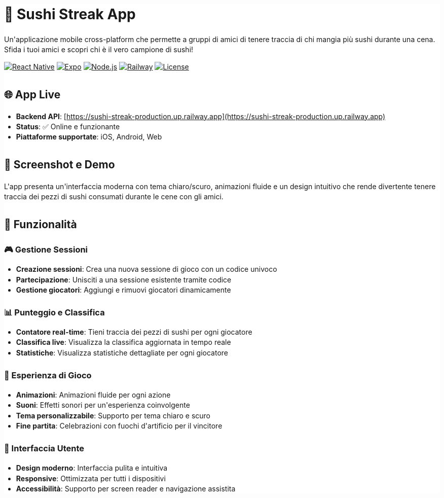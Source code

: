 # 🍣 Sushi Streak App

Un'applicazione mobile cross-platform che permette a gruppi di amici di tenere traccia di chi mangia più sushi durante una cena. Sfida i tuoi amici e scopri chi è il vero campione di sushi!

[![React Native](https://img.shields.io/badge/React%20Native-0.72-blue.svg)](https://reactnative.dev/)
[![Expo](https://img.shields.io/badge/Expo-49.0-black.svg)](https://expo.dev/)
[![Node.js](https://img.shields.io/badge/Node.js-18.0-green.svg)](https://nodejs.org/)
[![Railway](https://img.shields.io/badge/Deployed%20on-Railway-blueviolet.svg)](https://railway.app/)
[![License](https://img.shields.io/badge/License-MIT-yellow.svg)](https://opensource.org/licenses/MIT)

## 🌐 App Live

- **Backend API**: [https://sushi-streak-production.up.railway.app](https://sushi-streak-production.up.railway.app)
- **Status**: ✅ Online e funzionante
- **Piattaforme supportate**: iOS, Android, Web

## 📱 Screenshot e Demo

L'app presenta un'interfaccia moderna con tema chiaro/scuro, animazioni fluide e un design intuitivo che rende divertente tenere traccia dei pezzi di sushi consumati durante le cene con gli amici.

## 🚀 Funzionalità

### 🎮 Gestione Sessioni
- **Creazione sessioni**: Crea una nuova sessione di gioco con un codice univoco
- **Partecipazione**: Unisciti a una sessione esistente tramite codice
- **Gestione giocatori**: Aggiungi e rimuovi giocatori dinamicamente

### 📊 Punteggio e Classifica
- **Contatore real-time**: Tieni traccia dei pezzi di sushi per ogni giocatore
- **Classifica live**: Visualizza la classifica aggiornata in tempo reale
- **Statistiche**: Visualizza statistiche dettagliate per ogni giocatore

### 🎉 Esperienza di Gioco
- **Animazioni**: Animazioni fluide per ogni azione
- **Suoni**: Effetti sonori per un'esperienza coinvolgente
- **Tema personalizzabile**: Supporto per tema chiaro e scuro
- **Fine partita**: Celebrazioni con fuochi d'artificio per il vincitore

### 📱 Interfaccia Utente
- **Design moderno**: Interfaccia pulita e intuitiva
- **Responsive**: Ottimizzata per tutti i dispositivi
- **Accessibilità**: Supporto per screen reader e navigazione assistita
